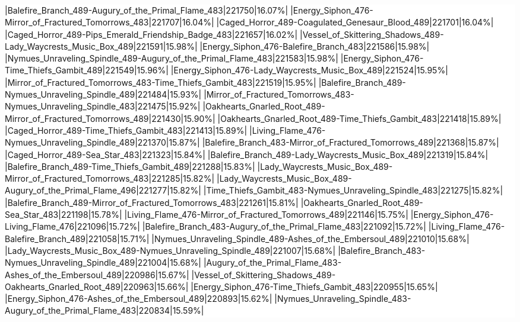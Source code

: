 |Balefire_Branch_489-Augury_of_the_Primal_Flame_483|221750|16.07%|
|Energy_Siphon_476-Mirror_of_Fractured_Tomorrows_483|221707|16.04%|
|Caged_Horror_489-Coagulated_Genesaur_Blood_489|221701|16.04%|
|Caged_Horror_489-Pips_Emerald_Friendship_Badge_483|221657|16.02%|
|Vessel_of_Skittering_Shadows_489-Lady_Waycrests_Music_Box_489|221591|15.98%|
|Energy_Siphon_476-Balefire_Branch_483|221586|15.98%|
|Nymues_Unraveling_Spindle_489-Augury_of_the_Primal_Flame_483|221583|15.98%|
|Energy_Siphon_476-Time_Thiefs_Gambit_489|221549|15.96%|
|Energy_Siphon_476-Lady_Waycrests_Music_Box_489|221524|15.95%|
|Mirror_of_Fractured_Tomorrows_483-Time_Thiefs_Gambit_483|221519|15.95%|
|Balefire_Branch_489-Nymues_Unraveling_Spindle_489|221484|15.93%|
|Mirror_of_Fractured_Tomorrows_483-Nymues_Unraveling_Spindle_483|221475|15.92%|
|Oakhearts_Gnarled_Root_489-Mirror_of_Fractured_Tomorrows_489|221430|15.90%|
|Oakhearts_Gnarled_Root_489-Time_Thiefs_Gambit_483|221418|15.89%|
|Caged_Horror_489-Time_Thiefs_Gambit_483|221413|15.89%|
|Living_Flame_476-Nymues_Unraveling_Spindle_489|221370|15.87%|
|Balefire_Branch_483-Mirror_of_Fractured_Tomorrows_489|221368|15.87%|
|Caged_Horror_489-Sea_Star_483|221323|15.84%|
|Balefire_Branch_489-Lady_Waycrests_Music_Box_489|221319|15.84%|
|Balefire_Branch_489-Time_Thiefs_Gambit_489|221288|15.83%|
|Lady_Waycrests_Music_Box_489-Mirror_of_Fractured_Tomorrows_483|221285|15.82%|
|Lady_Waycrests_Music_Box_489-Augury_of_the_Primal_Flame_496|221277|15.82%|
|Time_Thiefs_Gambit_483-Nymues_Unraveling_Spindle_483|221275|15.82%|
|Balefire_Branch_489-Mirror_of_Fractured_Tomorrows_483|221261|15.81%|
|Oakhearts_Gnarled_Root_489-Sea_Star_483|221198|15.78%|
|Living_Flame_476-Mirror_of_Fractured_Tomorrows_489|221146|15.75%|
|Energy_Siphon_476-Living_Flame_476|221096|15.72%|
|Balefire_Branch_483-Augury_of_the_Primal_Flame_483|221092|15.72%|
|Living_Flame_476-Balefire_Branch_489|221058|15.71%|
|Nymues_Unraveling_Spindle_489-Ashes_of_the_Embersoul_489|221010|15.68%|
|Lady_Waycrests_Music_Box_489-Nymues_Unraveling_Spindle_489|221007|15.68%|
|Balefire_Branch_483-Nymues_Unraveling_Spindle_489|221004|15.68%|
|Augury_of_the_Primal_Flame_483-Ashes_of_the_Embersoul_489|220986|15.67%|
|Vessel_of_Skittering_Shadows_489-Oakhearts_Gnarled_Root_489|220963|15.66%|
|Energy_Siphon_476-Time_Thiefs_Gambit_483|220955|15.65%|
|Energy_Siphon_476-Ashes_of_the_Embersoul_489|220893|15.62%|
|Nymues_Unraveling_Spindle_483-Augury_of_the_Primal_Flame_483|220834|15.59%|